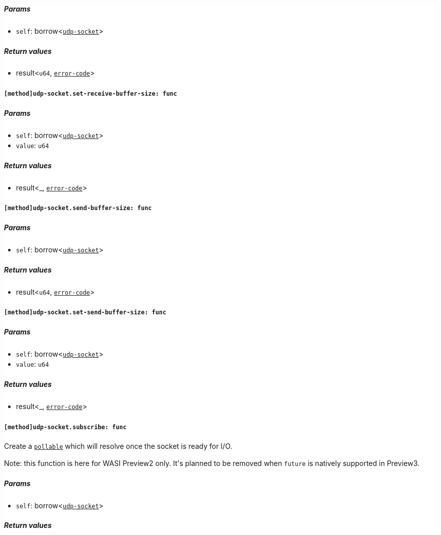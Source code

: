 </ul>
<h5>Params</h5>
<ul>
<li><a name="method_udp_socket.receive_buffer_size.self"><code>self</code></a>: borrow&lt;<a href="#udp_socket"><a href="#udp_socket"><code>udp-socket</code></a></a>&gt;</li>
</ul>
<h5>Return values</h5>
<ul>
<li><a name="method_udp_socket.receive_buffer_size.0"></a> result&lt;<code>u64</code>, <a href="#error_code"><a href="#error_code"><code>error-code</code></a></a>&gt;</li>
</ul>
<h4><a name="method_udp_socket.set_receive_buffer_size"><code>[method]udp-socket.set-receive-buffer-size: func</code></a></h4>
<h5>Params</h5>
<ul>
<li><a name="method_udp_socket.set_receive_buffer_size.self"><code>self</code></a>: borrow&lt;<a href="#udp_socket"><a href="#udp_socket"><code>udp-socket</code></a></a>&gt;</li>
<li><a name="method_udp_socket.set_receive_buffer_size.value"><code>value</code></a>: <code>u64</code></li>
</ul>
<h5>Return values</h5>
<ul>
<li><a name="method_udp_socket.set_receive_buffer_size.0"></a> result&lt;_, <a href="#error_code"><a href="#error_code"><code>error-code</code></a></a>&gt;</li>
</ul>
<h4><a name="method_udp_socket.send_buffer_size"><code>[method]udp-socket.send-buffer-size: func</code></a></h4>
<h5>Params</h5>
<ul>
<li><a name="method_udp_socket.send_buffer_size.self"><code>self</code></a>: borrow&lt;<a href="#udp_socket"><a href="#udp_socket"><code>udp-socket</code></a></a>&gt;</li>
</ul>
<h5>Return values</h5>
<ul>
<li><a name="method_udp_socket.send_buffer_size.0"></a> result&lt;<code>u64</code>, <a href="#error_code"><a href="#error_code"><code>error-code</code></a></a>&gt;</li>
</ul>
<h4><a name="method_udp_socket.set_send_buffer_size"><code>[method]udp-socket.set-send-buffer-size: func</code></a></h4>
<h5>Params</h5>
<ul>
<li><a name="method_udp_socket.set_send_buffer_size.self"><code>self</code></a>: borrow&lt;<a href="#udp_socket"><a href="#udp_socket"><code>udp-socket</code></a></a>&gt;</li>
<li><a name="method_udp_socket.set_send_buffer_size.value"><code>value</code></a>: <code>u64</code></li>
</ul>
<h5>Return values</h5>
<ul>
<li><a name="method_udp_socket.set_send_buffer_size.0"></a> result&lt;_, <a href="#error_code"><a href="#error_code"><code>error-code</code></a></a>&gt;</li>
</ul>
<h4><a name="method_udp_socket.subscribe"><code>[method]udp-socket.subscribe: func</code></a></h4>
<p>Create a <a href="#pollable"><code>pollable</code></a> which will resolve once the socket is ready for I/O.</p>
<p>Note: this function is here for WASI Preview2 only.
It's planned to be removed when <code>future</code> is natively supported in Preview3.</p>
<h5>Params</h5>
<ul>
<li><a name="method_udp_socket.subscribe.self"><code>self</code></a>: borrow&lt;<a href="#udp_socket"><a href="#udp_socket"><code>udp-socket</code></a></a>&gt;</li>
</ul>
<h5>Return values</h5>
<ul>